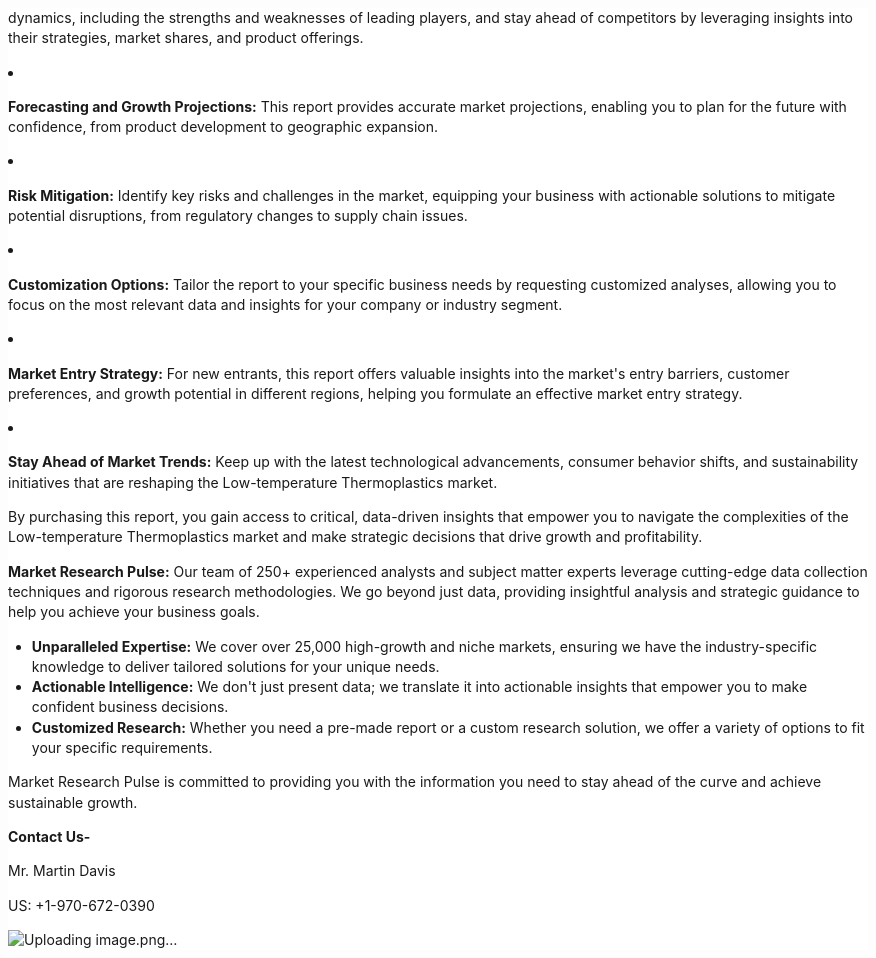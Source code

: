 dynamics, including the strengths and weaknesses of leading players, and stay ahead of competitors by leveraging insights into their strategies, market shares, and product offerings.</p></li><li><p><strong>Forecasting and Growth Projections:</strong> This report provides accurate market projections, enabling you to plan for the future with confidence, from product development to geographic expansion.</p></li><li><p><strong>Risk Mitigation:</strong> Identify key risks and challenges in the market, equipping your business with actionable solutions to mitigate potential disruptions, from regulatory changes to supply chain issues.</p></li><li><p><strong>Customization Options:</strong> Tailor the report to your specific business needs by requesting customized analyses, allowing you to focus on the most relevant data and insights for your company or industry segment.</p></li><li><p><strong>Market Entry Strategy:</strong> For new entrants, this report offers valuable insights into the market's entry barriers, customer preferences, and growth potential in different regions, helping you formulate an effective market entry strategy.</p></li><li><p><strong>Stay Ahead of Market Trends:</strong> Keep up with the latest technological advancements, consumer behavior shifts, and sustainability initiatives that are reshaping the Low-temperature Thermoplastics market.</p></li></ol><p>By purchasing this report, you gain access to critical, data-driven insights that empower you to navigate the complexities of the Low-temperature Thermoplastics market and make strategic decisions that drive growth and profitability.</p><p><strong>Market Research Pulse:</strong>&nbsp;Our team of 250+ experienced analysts and subject matter experts leverage cutting-edge data collection techniques and rigorous research methodologies. We go beyond just data, providing insightful analysis and strategic guidance to help you achieve your business goals.</p><ul><li><strong>Unparalleled Expertise:</strong>&nbsp;We cover over 25,000 high-growth and niche markets, ensuring we have the industry-specific knowledge to deliver tailored solutions for your unique needs.</li><li><strong>Actionable Intelligence:</strong>&nbsp;We don't just present data; we translate it into actionable insights that empower you to make confident business decisions.</li><li><strong>Customized Research:</strong>&nbsp;Whether you need a pre-made report or a custom research solution, we offer a variety of options to fit your specific requirements.</li></ul><p>Market Research Pulse is committed to providing you with the information you need to stay ahead of the curve and achieve sustainable growth.</p><p><strong>Contact Us-</strong></p><p>Mr. Martin Davis</p><p>US: +1-970-672-0390</p>
![Uploading image.png…]()
